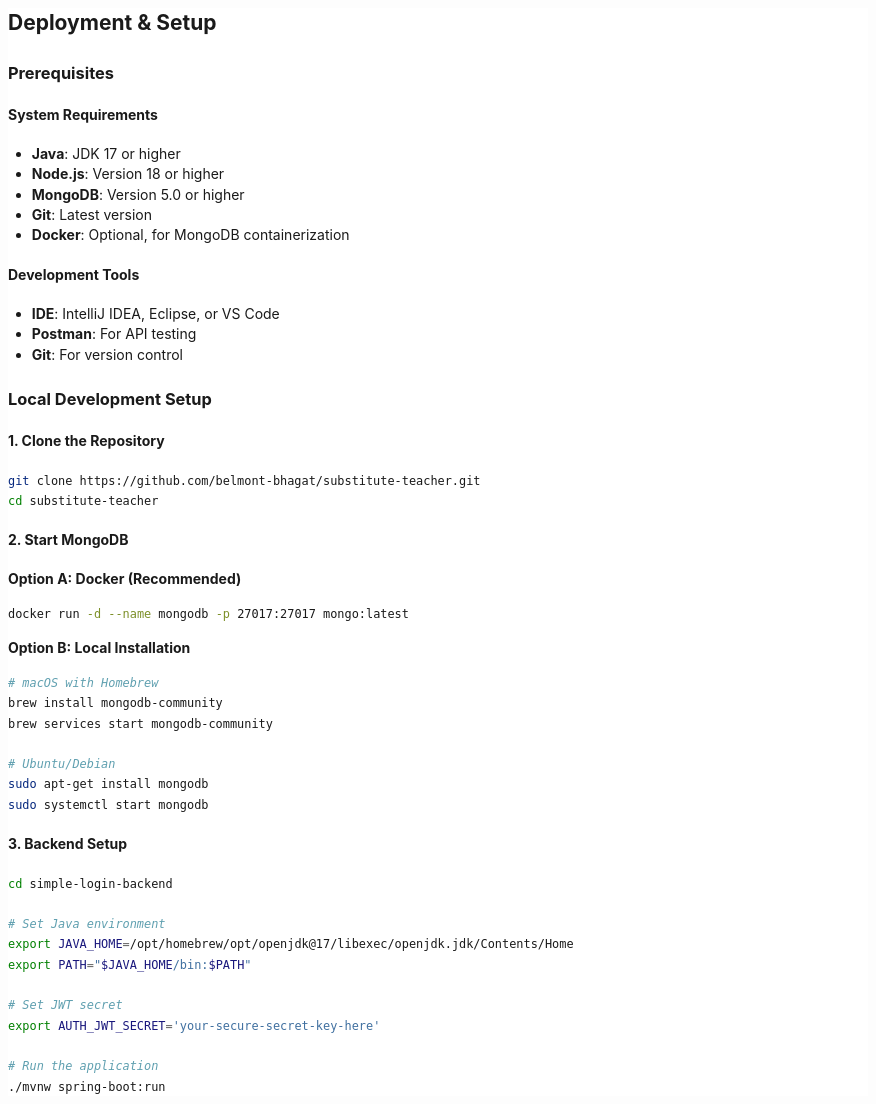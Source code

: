 
## Deployment & Setup

### Prerequisites

#### System Requirements

- **Java**: JDK 17 or higher
- **Node.js**: Version 18 or higher
- **MongoDB**: Version 5.0 or higher
- **Git**: Latest version
- **Docker**: Optional, for MongoDB containerization

#### Development Tools

- **IDE**: IntelliJ IDEA, Eclipse, or VS Code
- **Postman**: For API testing
- **Git**: For version control

### Local Development Setup

#### 1. Clone the Repository

```bash
git clone https://github.com/belmont-bhagat/substitute-teacher.git
cd substitute-teacher
```

#### 2. Start MongoDB

**Option A: Docker (Recommended)**
```bash
docker run -d --name mongodb -p 27017:27017 mongo:latest
```

**Option B: Local Installation**
```bash
# macOS with Homebrew
brew install mongodb-community
brew services start mongodb-community

# Ubuntu/Debian
sudo apt-get install mongodb
sudo systemctl start mongodb
```

#### 3. Backend Setup

```bash
cd simple-login-backend

# Set Java environment
export JAVA_HOME=/opt/homebrew/opt/openjdk@17/libexec/openjdk.jdk/Contents/Home
export PATH="$JAVA_HOME/bin:$PATH"

# Set JWT secret
export AUTH_JWT_SECRET='your-secure-secret-key-here'

# Run the application
./mvnw spring-boot:run
```
